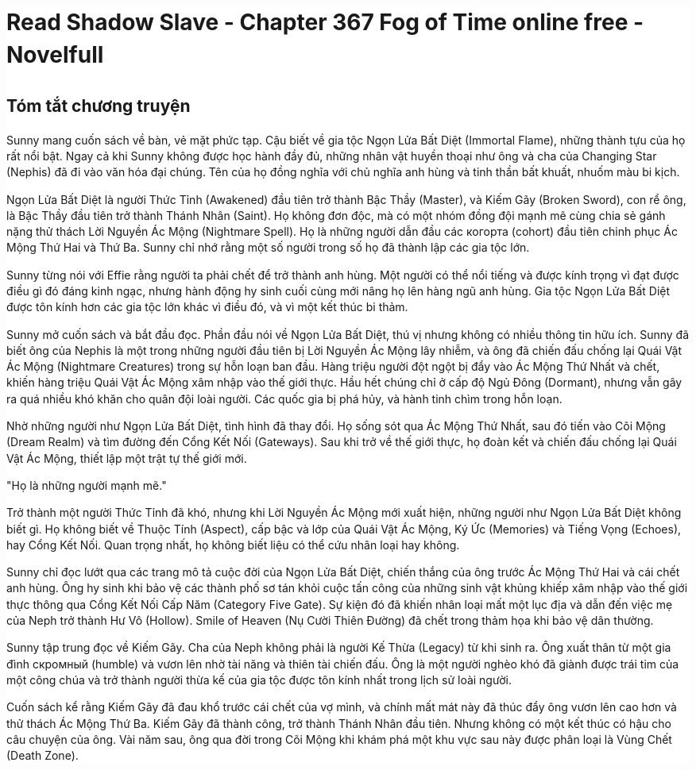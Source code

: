 # Read Shadow Slave - Chapter 367 Fog of Time online free - Novelfull

## Tóm tắt chương truyện

Sunny mang cuốn sách về bàn, vẻ mặt phức tạp. Cậu biết về gia tộc Ngọn Lửa Bất Diệt (Immortal Flame), những thành tựu của họ rất nổi bật. Ngay cả khi Sunny không được học hành đầy đủ, những nhân vật huyền thoại như ông và cha của Changing Star (Nephis) đã đi vào văn hóa đại chúng. Tên của họ đồng nghĩa với chủ nghĩa anh hùng và tinh thần bất khuất, nhuốm màu bi kịch.

Ngọn Lửa Bất Diệt là người Thức Tỉnh (Awakened) đầu tiên trở thành Bậc Thầy (Master), và Kiếm Gãy (Broken Sword), con rể ông, là Bậc Thầy đầu tiên trở thành Thánh Nhân (Saint). Họ không đơn độc, mà có một nhóm đồng đội mạnh mẽ cùng chia sẻ gánh nặng thử thách Lời Nguyền Ác Mộng (Nightmare Spell). Họ là những người dẫn đầu các когорта (cohort) đầu tiên chinh phục Ác Mộng Thứ Hai và Thứ Ba. Sunny chỉ nhớ rằng một số người trong số họ đã thành lập các gia tộc lớn.

Sunny từng nói với Effie rằng người ta phải chết để trở thành anh hùng. Một người có thể nổi tiếng và được kính trọng vì đạt được điều gì đó đáng kinh ngạc, nhưng hành động hy sinh cuối cùng mới nâng họ lên hàng ngũ anh hùng. Gia tộc Ngọn Lửa Bất Diệt được tôn kính hơn các gia tộc lớn khác vì điều đó, và vì một kết thúc bi thảm.

Sunny mở cuốn sách và bắt đầu đọc. Phần đầu nói về Ngọn Lửa Bất Diệt, thú vị nhưng không có nhiều thông tin hữu ích. Sunny đã biết ông của Nephis là một trong những người đầu tiên bị Lời Nguyền Ác Mộng lây nhiễm, và ông đã chiến đấu chống lại Quái Vật Ác Mộng (Nightmare Creatures) trong sự hỗn loạn ban đầu. Hàng triệu người đột ngột bị đẩy vào Ác Mộng Thứ Nhất và chết, khiến hàng triệu Quái Vật Ác Mộng xâm nhập vào thế giới thực. Hầu hết chúng chỉ ở cấp độ Ngủ Đông (Dormant), nhưng vẫn gây ra quá nhiều khó khăn cho quân đội loài người. Các quốc gia bị phá hủy, và hành tinh chìm trong hỗn loạn.

Nhờ những người như Ngọn Lửa Bất Diệt, tình hình đã thay đổi. Họ sống sót qua Ác Mộng Thứ Nhất, sau đó tiến vào Cõi Mộng (Dream Realm) và tìm đường đến Cổng Kết Nối (Gateways). Sau khi trở về thế giới thực, họ đoàn kết và chiến đấu chống lại Quái Vật Ác Mộng, thiết lập một trật tự thế giới mới.

"Họ là những người mạnh mẽ."

Trở thành một người Thức Tỉnh đã khó, nhưng khi Lời Nguyền Ác Mộng mới xuất hiện, những người như Ngọn Lửa Bất Diệt không biết gì. Họ không biết về Thuộc Tính (Aspect), cấp bậc và lớp của Quái Vật Ác Mộng, Ký Ức (Memories) và Tiếng Vọng (Echoes), hay Cổng Kết Nối. Quan trọng nhất, họ không biết liệu có thể cứu nhân loại hay không.

Sunny chỉ đọc lướt qua các trang mô tả cuộc đời của Ngọn Lửa Bất Diệt, chiến thắng của ông trước Ác Mộng Thứ Hai và cái chết anh hùng. Ông hy sinh khi bảo vệ các thành phố sơ tán khỏi cuộc tấn công của những sinh vật khủng khiếp xâm nhập vào thế giới thực thông qua Cổng Kết Nối Cấp Năm (Category Five Gate). Sự kiện đó đã khiến nhân loại mất một lục địa và dẫn đến việc mẹ của Neph trở thành Hư Vô (Hollow). Smile of Heaven (Nụ Cười Thiên Đường) đã chết trong thảm họa khi bảo vệ dân thường.

Sunny tập trung đọc về Kiếm Gãy. Cha của Neph không phải là người Kế Thừa (Legacy) từ khi sinh ra. Ông xuất thân từ một gia đình скромный (humble) và vươn lên nhờ tài năng và thiên tài chiến đấu. Ông là một người nghèo khó đã giành được trái tim của một công chúa và trở thành người thừa kế của gia tộc được tôn kính nhất trong lịch sử loài người.

Cuốn sách kể rằng Kiếm Gãy đã đau khổ trước cái chết của vợ mình, và chính mất mát này đã thúc đẩy ông vươn lên cao hơn và thử thách Ác Mộng Thứ Ba. Kiếm Gãy đã thành công, trở thành Thánh Nhân đầu tiên. Nhưng không có một kết thúc có hậu cho câu chuyện của ông. Vài năm sau, ông qua đời trong Cõi Mộng khi khám phá một khu vực sau này được phân loại là Vùng Chết (Death Zone).
